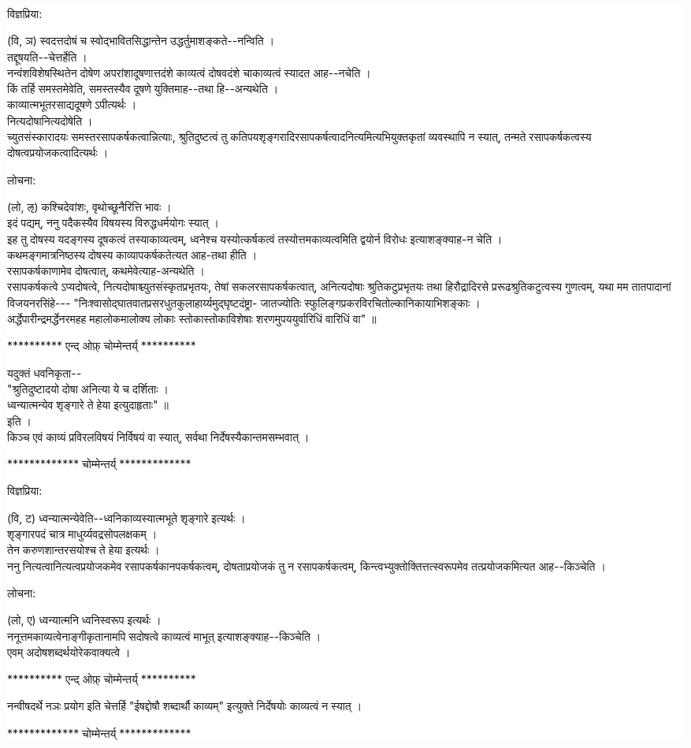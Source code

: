 विज्ञप्रिया:  
    
(वि, ञ) स्वदत्तदोषं च स्वोद्भावितसिद्धान्तेन उद्धर्तुमाशङ्कते--नन्विति ।  
तद्दूषयति--चेत्तर्हेति ।  
नन्वंशविशेषस्थितेन दोषेण अपरांशादूषणात्तदंशे काव्यत्वं दोषवदंशे चाकाव्यत्वं स्यादत आह--नचेति ।  
किं तर्हि समस्तमेवेति, समस्तस्यैव दूषणे युक्तिमाह--तथा हि--अन्यथेति ।  
काव्यात्मभूतरसाद्यदूषणे ऽपीत्यर्थः ।  
नित्यदोषानित्यदोषेति ।  
च्युतसंस्कारादयः समस्तरसापकर्षकत्वान्नित्याः, श्रुतिदुष्टत्वं तु कतिपयशृङ्गरादिरसापकर्षत्वादनित्यमित्यभियुक्तकृतां व्यवस्थापि न स्यात्, तन्मते रसापकर्षकत्वस्य दोषत्वप्रयोजकत्वादित्यर्थः ।  
    
लोचना:  
    
(लो, ऌ) कश्चिदेवांशः, वृथोच्छूनैरित्ति भावः ।  
इदं पद्यम्, ननु पदैकस्यैव विषयस्य विरुद्धधर्मयोगः स्यात् ।  
इह तु दोषस्य यदङ्गस्य दूषकत्वं तस्याकाव्यत्वम्, ध्वनेश्च यस्योत्कर्षकत्वं तस्योत्तमकाव्यत्वमिति द्वयोर्न विरोधः इत्याशङ्क्याह-न चेति ।  
कथमङ्गमात्रनिष्ठस्य दोषस्य काव्यापकर्षकतेत्यत आह-तथा हीति ।  
रसापकर्षकाणामेव दोषत्वात्, कथमेवेत्याह-अन्यथेति ।  
रसापकर्षकत्वे ऽप्यदोषत्वे, नित्यदोषाश्च्युतसंस्कृतप्रभृतयः, तेषां सकलरसापकर्षकत्वात्, अनित्यदोषाः श्रुतिकटुप्रभृतयः तथा हिरौद्रादिरसे प्ररूढश्रुतिकटुत्वस्य गुणत्वम्, यथा मम तातपादानां विजयनरसिंहे--- "निःश्वासोद्घातवातप्रसरधुतकुलाहार्य्यमुद्घृष्टदंष्ट्रा- जातज्योतिः स्फुलिङ्गप्रकरविरचितोल्कानिकायाभिशङ्काः ।  
अर्द्धेपारीन्द्रमर्द्धेनरमहह महालोकमालोक्य लोकाः स्तोकास्तोकाविशेषाः शरणमुपययुर्वारिधिं वारिधिं वा" ॥  
    
********** एन्द् ओफ़् चोम्मेन्तर्य् **********

यदुक्तं धवनिकृता--  
"श्रुतिदुष्टादयो दोषा अनित्या ये च दर्शिताः ।  
ध्वन्यात्मन्येव शृङ्गारे ते हेया इत्युदाहृताः" ॥  
इति ।  
किञ्च एवं काव्यं प्रविरलविषयं निर्विषयं वा स्यात्, सर्वथा निर्देषस्यैकान्तमसम्भवात् ।

************* चोम्मेन्तर्य् *************  
    
विज्ञप्रिया:  
    
(वि, ट) ध्वन्यात्मन्येवेति--ध्वनिकाव्यस्यात्मभूते शृङ्गारे इत्यर्थः ।  
शृङ्गारपदं चात्र माधुर्य्यवद्रसोपलक्षकम् ।  
तेन करुणशान्तरसयोश्च ते हेया इत्यर्थः ।  
ननु नित्यत्वानित्यत्वप्रयोजकमेव रसापकर्षकानपकर्षकत्वम्, दोषताप्रयोजकं तु न रसापकर्षकत्वम्, किन्त्वभ्युक्तोक्तित्तत्स्वरूपमेव तत्प्रयोजकमित्यत आह--किञ्चेति ।  
    
लोचना:  
    
(लो, ए) ध्वन्यात्मनि ध्वनिस्वरूप इत्यर्थः ।  
ननूत्तमकाव्यत्वेनाङ्गीकृतानामपि सदोषत्वे काव्यत्वं माभूत् इत्याशङ्क्याह--किञ्चेति ।  
एवम् अदोषशब्दर्थयोरेकवाक्यत्वे ।  
    
********** एन्द् ओफ़् चोम्मेन्तर्य् **********

नन्वीषदर्थे नञः प्रयोग इति चेत्तर्हि "ईषद्दोषौ शब्दार्थौ काव्यम्" इत्युक्ते निर्देषयोः काव्यत्वं न स्यात् ।

************* चोम्मेन्तर्य् *************  
    
